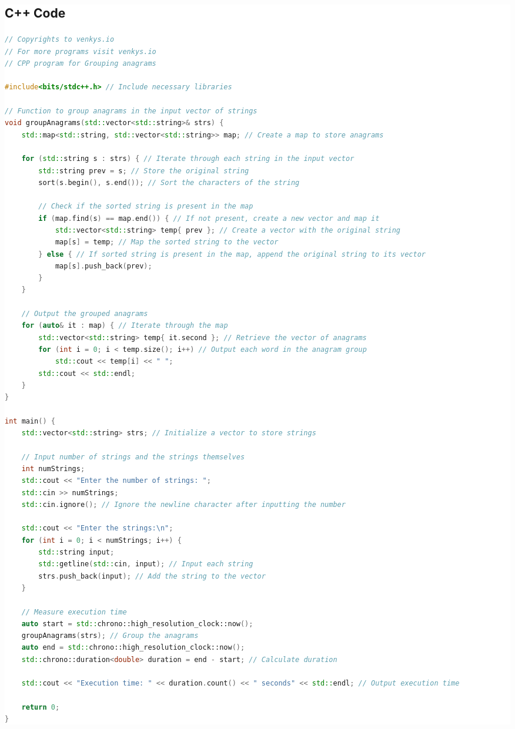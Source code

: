 ## C++ Code

```c++
// Copyrights to venkys.io
// For more programs visit venkys.io 
// CPP program for Grouping anagrams

#include<bits/stdc++.h> // Include necessary libraries

// Function to group anagrams in the input vector of strings
void groupAnagrams(std::vector<std::string>& strs) {
    std::map<std::string, std::vector<std::string>> map; // Create a map to store anagrams

    for (std::string s : strs) { // Iterate through each string in the input vector
        std::string prev = s; // Store the original string
        sort(s.begin(), s.end()); // Sort the characters of the string

        // Check if the sorted string is present in the map
        if (map.find(s) == map.end()) { // If not present, create a new vector and map it
            std::vector<std::string> temp{ prev }; // Create a vector with the original string
            map[s] = temp; // Map the sorted string to the vector
        } else { // If sorted string is present in the map, append the original string to its vector
            map[s].push_back(prev);
        }
    }

    // Output the grouped anagrams
    for (auto& it : map) { // Iterate through the map
        std::vector<std::string> temp{ it.second }; // Retrieve the vector of anagrams
        for (int i = 0; i < temp.size(); i++) // Output each word in the anagram group
            std::cout << temp[i] << " ";
        std::cout << std::endl;
    }
}

int main() {
    std::vector<std::string> strs; // Initialize a vector to store strings

    // Input number of strings and the strings themselves
    int numStrings;
    std::cout << "Enter the number of strings: ";
    std::cin >> numStrings;
    std::cin.ignore(); // Ignore the newline character after inputting the number

    std::cout << "Enter the strings:\n";
    for (int i = 0; i < numStrings; i++) {
        std::string input;
        std::getline(std::cin, input); // Input each string
        strs.push_back(input); // Add the string to the vector
    }

    // Measure execution time
    auto start = std::chrono::high_resolution_clock::now();
    groupAnagrams(strs); // Group the anagrams
    auto end = std::chrono::high_resolution_clock::now();
    std::chrono::duration<double> duration = end - start; // Calculate duration

    std::cout << "Execution time: " << duration.count() << " seconds" << std::endl; // Output execution time

    return 0;
}
```